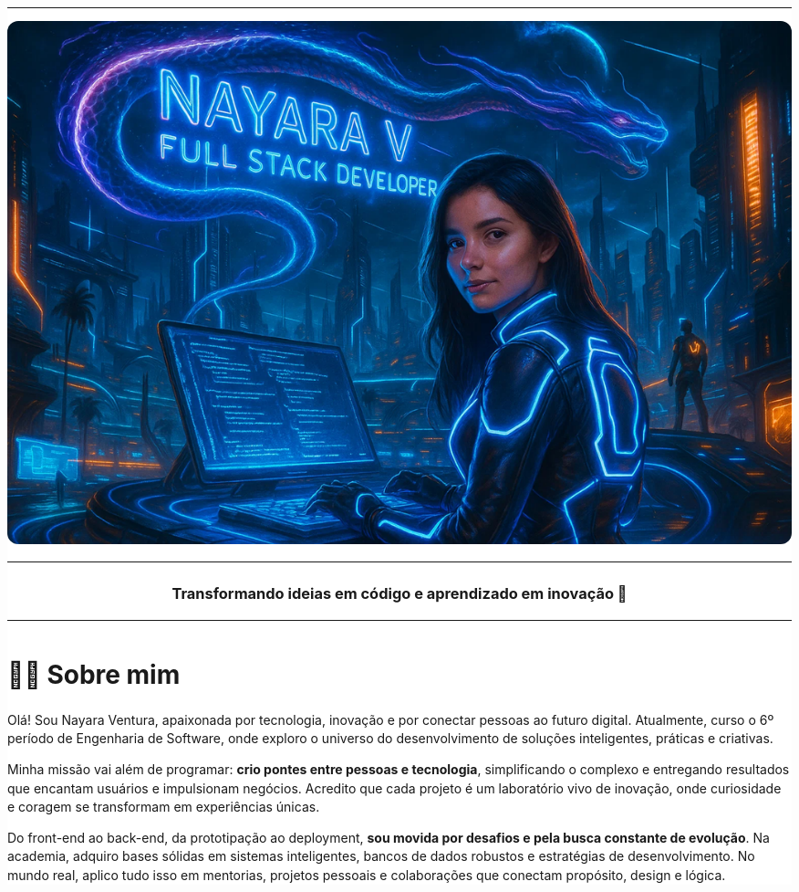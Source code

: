 
<hr>
<p align="center">
  <img src="assets nayara/banner.png" alt="Banner Nayara Ventura" style="width: 100%; border-radius: 12px;"/>
</p>
<hr>

<h3 align="center">Transformando ideias em código e aprendizado em inovação 🚀</h3>

---

# 👩‍💻 Sobre mim

Olá! Sou Nayara Ventura, apaixonada por tecnologia, inovação e por conectar pessoas ao futuro digital. Atualmente, curso o 6º período de Engenharia de Software, onde exploro o universo do desenvolvimento de soluções inteligentes, práticas e criativas.

Minha missão vai além de programar: **crio pontes entre pessoas e tecnologia**, simplificando o complexo e entregando resultados que encantam usuários e impulsionam negócios. Acredito que cada projeto é um laboratório vivo de inovação, onde curiosidade e coragem se transformam em experiências únicas.

Do front-end ao back-end, da prototipação ao deployment, **sou movida por desafios e pela busca constante de evolução**. Na academia, adquiro bases sólidas em sistemas inteligentes, bancos de dados robustos e estratégias de desenvolvimento. No mundo real, aplico tudo isso em mentorias, projetos pessoais e colaborações que conectam propósito, design e lógica.
